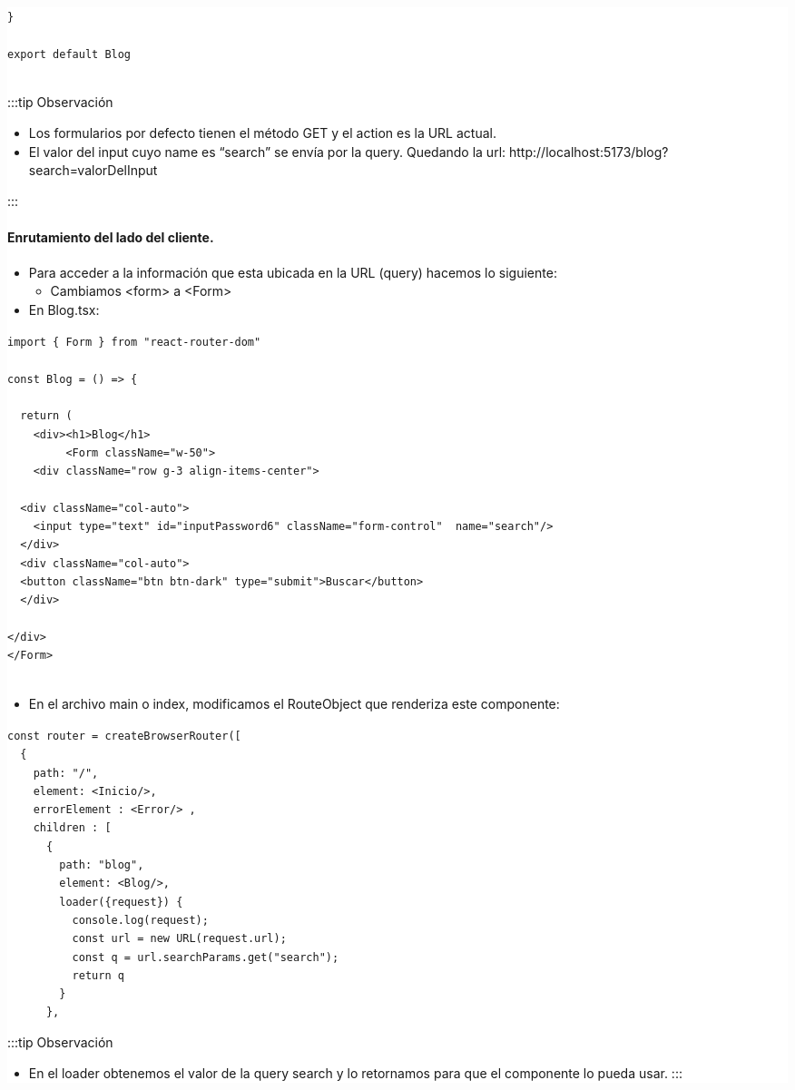 ```tsx title="Blog.tsx"
}

export default Blog


```
:::tip Observación
- Los formularios por defecto tienen el método GET y el action es la URL actual.
- El valor del input cuyo name es “search” se envía por la query. Quedando la url: http://localhost:5173/blog?search=valorDelInput


:::

#### Enrutamiento del lado del cliente.
- Para acceder a la información que esta ubicada en la URL (query) hacemos lo siguiente:
    - Cambiamos &lt;form> a &lt;Form>
- En Blog.tsx:
```tsx 
import { Form } from "react-router-dom"

const Blog = () => {

  return (
    <div><h1>Blog</h1>
         <Form className="w-50">
    <div className="row g-3 align-items-center">
 
  <div className="col-auto">
    <input type="text" id="inputPassword6" className="form-control"  name="search"/>
  </div>
  <div className="col-auto">
  <button className="btn btn-dark" type="submit">Buscar</button>
  </div>
 
</div>
</Form>


```
- En el archivo main o index, modificamos el RouteObject que renderiza este componente:

```tsx title="main.tsx"
const router = createBrowserRouter([
  {
    path: "/",
    element: <Inicio/>,
    errorElement : <Error/> ,
    children : [
      {
        path: "blog",
        element: <Blog/>, 
        loader({request}) {
          console.log(request);
          const url = new URL(request.url);
          const q = url.searchParams.get("search");
          return q
        }
      },

```
:::tip Observación
- En el loader obtenemos el valor de la query search y lo retornamos para que el componente lo pueda usar.
:::

